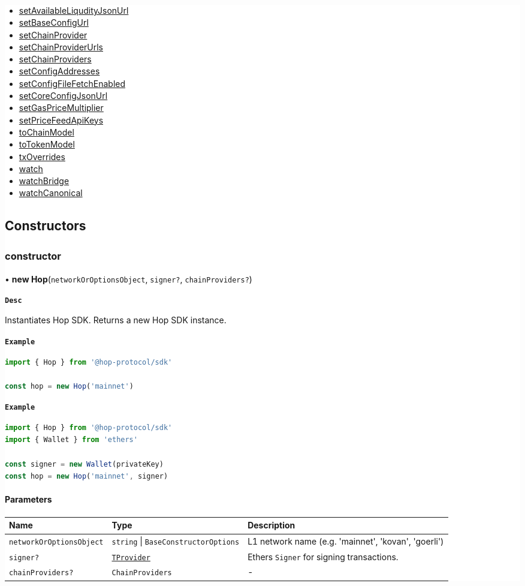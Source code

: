 - [setAvailableLiqudityJsonUrl](Hop.md#setavailableliqudityjsonurl)
- [setBaseConfigUrl](Hop.md#setbaseconfigurl)
- [setChainProvider](Hop.md#setchainprovider)
- [setChainProviderUrls](Hop.md#setchainproviderurls)
- [setChainProviders](Hop.md#setchainproviders)
- [setConfigAddresses](Hop.md#setconfigaddresses)
- [setConfigFileFetchEnabled](Hop.md#setconfigfilefetchenabled)
- [setCoreConfigJsonUrl](Hop.md#setcoreconfigjsonurl)
- [setGasPriceMultiplier](Hop.md#setgaspricemultiplier)
- [setPriceFeedApiKeys](Hop.md#setpricefeedapikeys)
- [toChainModel](Hop.md#tochainmodel)
- [toTokenModel](Hop.md#totokenmodel)
- [txOverrides](Hop.md#txoverrides)
- [watch](Hop.md#watch)
- [watchBridge](Hop.md#watchbridge)
- [watchCanonical](Hop.md#watchcanonical)

## Constructors

### <a id="constructor" name="constructor"></a> constructor

• **new Hop**(`networkOrOptionsObject`, `signer?`, `chainProviders?`)

**`Desc`**

Instantiates Hop SDK.
Returns a new Hop SDK instance.

**`Example`**

```js
import { Hop } from '@hop-protocol/sdk'

const hop = new Hop('mainnet')
```

**`Example`**

```js
import { Hop } from '@hop-protocol/sdk'
import { Wallet } from 'ethers'

const signer = new Wallet(privateKey)
const hop = new Hop('mainnet', signer)
```

#### Parameters

| Name | Type | Description |
| :------ | :------ | :------ |
| `networkOrOptionsObject` | `string` \| `BaseConstructorOptions` | L1 network name (e.g. 'mainnet', 'kovan', 'goerli') |
| `signer?` | [`TProvider`](../modules.md#tprovider) | Ethers `Signer` for signing transactions. |
| `chainProviders?` | `ChainProviders` | - |
